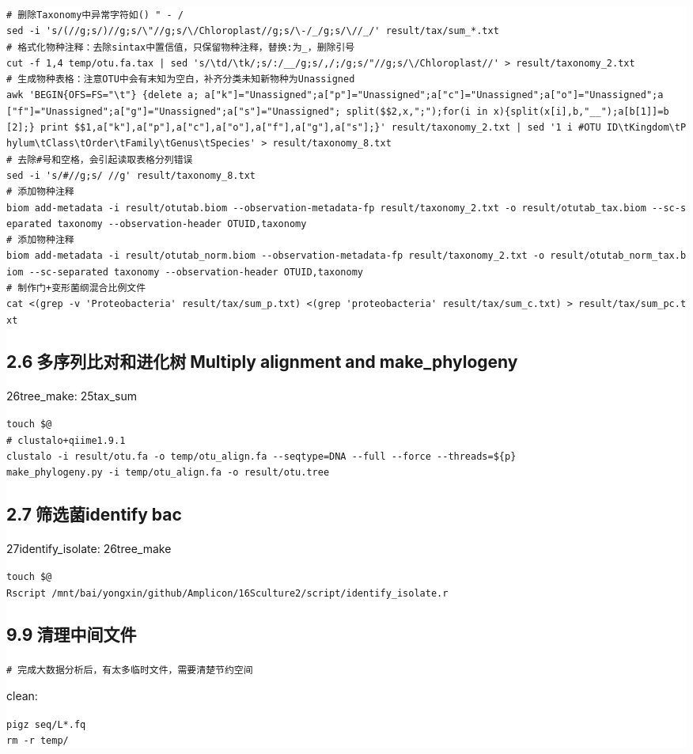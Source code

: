 	# 删除Taxonomy中异常字符如() " - /
	sed -i 's/(//g;s/)//g;s/\"//g;s/\/Chloroplast//g;s/\-/_/g;s/\//_/' result/tax/sum_*.txt
	# 格式化物种注释：去除sintax中置信值，只保留物种注释，替换:为_，删除引号
	cut -f 1,4 temp/otu.fa.tax | sed 's/\td/\tk/;s/:/__/g;s/,/;/g;s/"//g;s/\/Chloroplast//' > result/taxonomy_2.txt
	# 生成物种表格：注意OTU中会有末知为空白，补齐分类未知新物种为Unassigned
	awk 'BEGIN{OFS=FS="\t"} {delete a; a["k"]="Unassigned";a["p"]="Unassigned";a["c"]="Unassigned";a["o"]="Unassigned";a["f"]="Unassigned";a["g"]="Unassigned";a["s"]="Unassigned"; split($$2,x,";");for(i in x){split(x[i],b,"__");a[b[1]]=b[2];} print $$1,a["k"],a["p"],a["c"],a["o"],a["f"],a["g"],a["s"];}' result/taxonomy_2.txt | sed '1 i #OTU ID\tKingdom\tPhylum\tClass\tOrder\tFamily\tGenus\tSpecies' > result/taxonomy_8.txt
	# 去除#号和空格，会引起读取表格分列错误
	sed -i 's/#//g;s/ //g' result/taxonomy_8.txt
	# 添加物种注释
	biom add-metadata -i result/otutab.biom --observation-metadata-fp result/taxonomy_2.txt -o result/otutab_tax.biom --sc-separated taxonomy --observation-header OTUID,taxonomy
	# 添加物种注释
	biom add-metadata -i result/otutab_norm.biom --observation-metadata-fp result/taxonomy_2.txt -o result/otutab_norm_tax.biom --sc-separated taxonomy --observation-header OTUID,taxonomy
	# 制作门+变形菌纲混合比例文件
	cat <(grep -v 'Proteobacteria' result/tax/sum_p.txt) <(grep 'proteobacteria' result/tax/sum_c.txt) > result/tax/sum_pc.txt


## 2.6 多序列比对和进化树 Multiply alignment and make_phylogeny

26tree_make: 25tax_sum

	touch $@
	# clustalo+qiime1.9.1
	clustalo -i result/otu.fa -o temp/otu_align.fa --seqtype=DNA --full --force --threads=${p}
	make_phylogeny.py -i temp/otu_align.fa -o result/otu.tree


## 2.7 筛选菌identify bac

27identify_isolate: 26tree_make

	touch $@
	Rscript /mnt/bai/yongxin/github/Amplicon/16Sculture2/script/identify_isolate.r


## 9.9 清理中间文件

	# 完成大数据分析后，有太多临时文件，需要清楚节约空间
clean:

	pigz seq/L*.fq
	rm -r temp/
